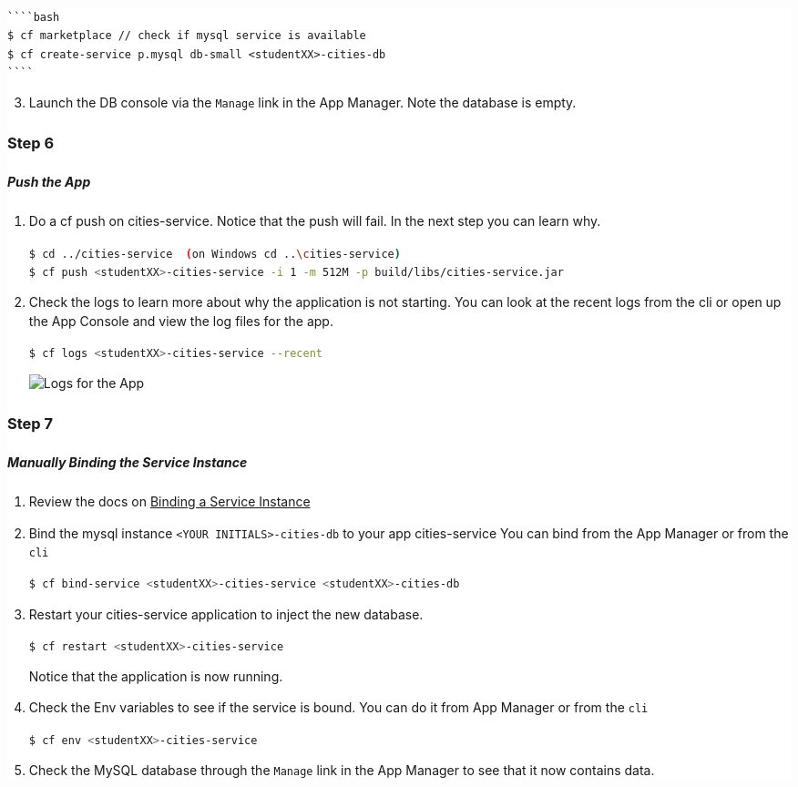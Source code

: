     ````bash
    $ cf marketplace // check if mysql service is available
    $ cf create-service p.mysql db-small <studentXX>-cities-db
    ````

3. Launch the DB console via the `Manage` link in the App Manager.  Note the database is empty.

### Step 6
##### Push the App

1. Do a cf push on cities-service. Notice that the push will fail. In the next step you can learn why.

    ````bash
    $ cd ../cities-service  (on Windows cd ..\cities-service)
    $ cf push <studentXX>-cities-service -i 1 -m 512M -p build/libs/cities-service.jar
    ````
2. Check the logs to learn more about why the application is not starting.
    You can look at the recent logs from the cli or open up the App Console and view the log files for the app.

    ````bash
    $ cf logs <studentXX>-cities-service --recent
    ````
    <img src="/images/pcf-console-log.png" alt="Logs for the App" style="width:70%;"/>


### Step 7
##### Manually Binding the Service Instance

1. Review the docs on [Binding a Service Instance](http://docs.pivotal.io/pivotalcf/devguide/services/bind-service.html)
2. Bind the mysql instance `<YOUR INITIALS>-cities-db` to your app cities-service
    You can bind from the App Manager or from the `cli`

    ````bash
    $ cf bind-service <studentXX>-cities-service <studentXX>-cities-db
    ````

3. Restart your cities-service application to inject the new database.

    ````bash
    $ cf restart <studentXX>-cities-service
    ````

    Notice that the application is now running.

4. Check the Env variables to see if the service is bound.
    You can do it from App Manager or from the `cli`

    ````bash
    $ cf env <studentXX>-cities-service
    ````

5. Check the MySQL database through the `Manage` link in the App Manager to see that it now contains data.
